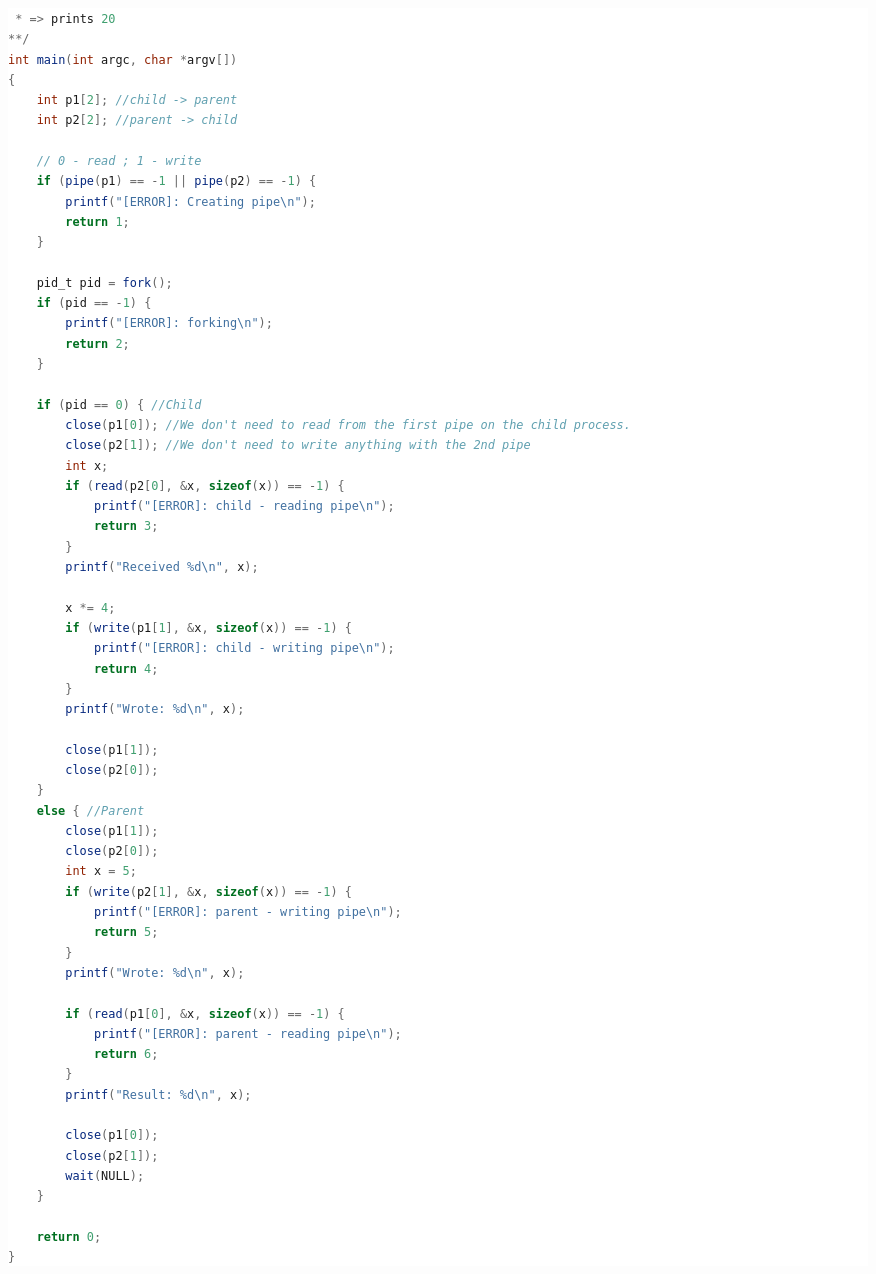 ```cs
 * => prints 20
**/ 
int main(int argc, char *argv[])
{
    int p1[2]; //child -> parent
    int p2[2]; //parent -> child

    // 0 - read ; 1 - write
    if (pipe(p1) == -1 || pipe(p2) == -1) {
        printf("[ERROR]: Creating pipe\n");
        return 1;
    }

    pid_t pid = fork();
    if (pid == -1) {
        printf("[ERROR]: forking\n");
        return 2;
    }

    if (pid == 0) { //Child
        close(p1[0]); //We don't need to read from the first pipe on the child process.
        close(p2[1]); //We don't need to write anything with the 2nd pipe
        int x;
        if (read(p2[0], &x, sizeof(x)) == -1) {
            printf("[ERROR]: child - reading pipe\n");
            return 3;
        }
        printf("Received %d\n", x);

        x *= 4;
        if (write(p1[1], &x, sizeof(x)) == -1) {
            printf("[ERROR]: child - writing pipe\n");
            return 4;
        }
        printf("Wrote: %d\n", x);

        close(p1[1]);
        close(p2[0]);
    }
    else { //Parent
        close(p1[1]);
        close(p2[0]);
        int x = 5;
        if (write(p2[1], &x, sizeof(x)) == -1) {
            printf("[ERROR]: parent - writing pipe\n");
            return 5;
        }
        printf("Wrote: %d\n", x); 

        if (read(p1[0], &x, sizeof(x)) == -1) {
            printf("[ERROR]: parent - reading pipe\n");
            return 6;
        }
        printf("Result: %d\n", x);

        close(p1[0]);
        close(p2[1]);
        wait(NULL);
    }

    return 0;
}
```